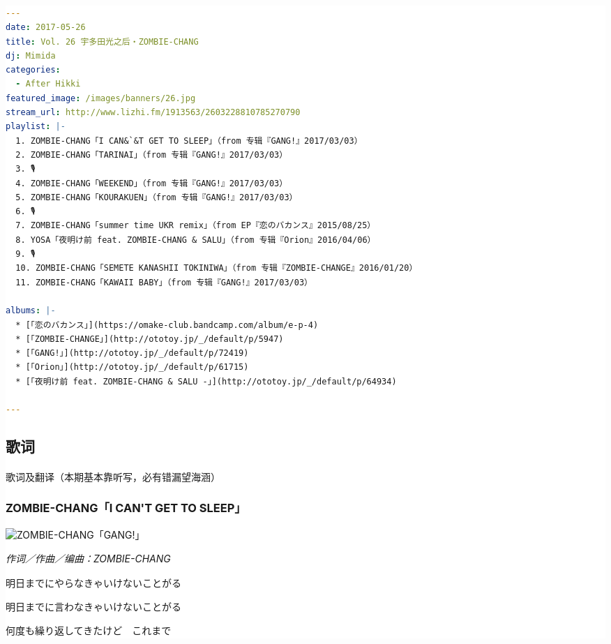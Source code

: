 ```yaml
---
date: 2017-05-26
title: Vol. 26 宇多田光之后・ZOMBIE-CHANG
dj: Mimida
categories:
  - After Hikki 
featured_image: /images/banners/26.jpg
stream_url: http://www.lizhi.fm/1913563/2603228810785270790
playlist: |-
  1. ZOMBIE-CHANG「I CAN&`&T GET TO SLEEP」（from 专辑『GANG!』2017/03/03）
  2. ZOMBIE-CHANG「TARINAI」（from 专辑『GANG!』2017/03/03）
  3. 🎙️
  4. ZOMBIE-CHANG「WEEKEND」（from 专辑『GANG!』2017/03/03）
  5. ZOMBIE-CHANG「KOURAKUEN」（from 专辑『GANG!』2017/03/03）
  6. 🎙️
  7. ZOMBIE-CHANG「summer time UKR remix」（from EP『恋のバカンス』2015/08/25）
  8. YOSA「夜明け前 feat. ZOMBIE-CHANG & SALU」（from 专辑『Orion』2016/04/06）
  9. 🎙️
  10. ZOMBIE-CHANG「SEMETE KANASHII TOKINIWA」（from 专辑『ZOMBIE-CHANGE』2016/01/20）
  11. ZOMBIE-CHANG「KAWAII BABY」（from 专辑『GANG!』2017/03/03）

albums: |-
  * [「恋のバカンス」](https://omake-club.bandcamp.com/album/e-p-4)
  * [「ZOMBIE-CHANGE」](http://ototoy.jp/_/default/p/5947)
  * [「GANG!」](http://ototoy.jp/_/default/p/72419)
  * [「Orion」](http://ototoy.jp/_/default/p/61715)
  * [「夜明け前 feat. ZOMBIE-CHANG & SALU -」](http://ototoy.jp/_/default/p/64934)

---
```





## 歌词




歌词及翻译（本期基本靠听写，必有错漏望海涵）



### ZOMBIE-CHANG「I CAN'T GET TO SLEEP」

![ZOMBIE-CHANG「GANG!」](http://wx4.sinaimg.cn/large/e17094f2gy1ffxmlh3ey5j20dw0dw0zo.jpg)

*作词／作曲／编曲：ZOMBIE-CHANG*

明日までにやらなきゃいけないことがる

明日までに言わなきゃいけないことがる

何度も繰り返してきたけど　これまで
